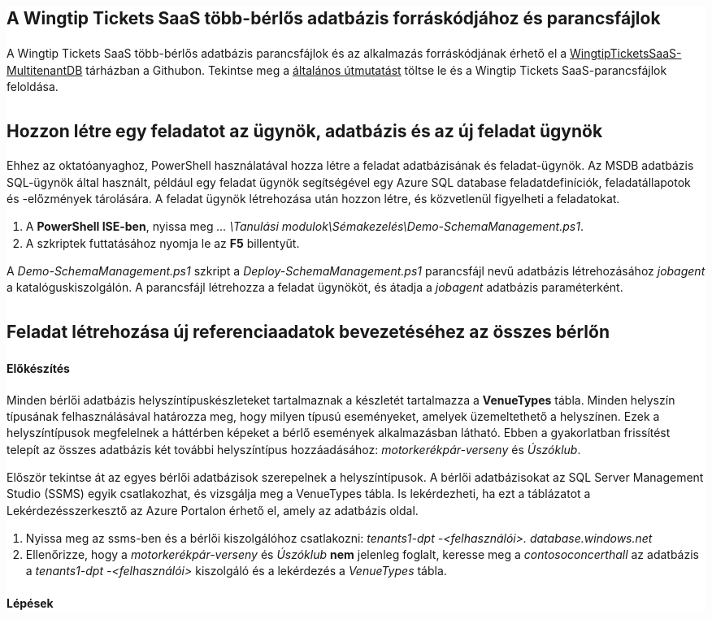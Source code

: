 ## <a name="get-the-wingtip-tickets-saas-multi-tenant-database-application-source-code-and-scripts"></a>A Wingtip Tickets SaaS több-bérlős adatbázis forráskódjához és parancsfájlok

A Wingtip Tickets SaaS több-bérlős adatbázis parancsfájlok és az alkalmazás forráskódjának érhető el a [WingtipTicketsSaaS-MultitenantDB](https://github.com/microsoft/WingtipTicketsSaaS-MultiTenantDB) tárházban a Githubon. Tekintse meg a [általános útmutatást](saas-tenancy-wingtip-app-guidance-tips.md) töltse le és a Wingtip Tickets SaaS-parancsfájlok feloldása. 

## <a name="create-a-job-agent-database-and-new-job-agent"></a>Hozzon létre egy feladatot az ügynök, adatbázis és az új feladat ügynök

Ehhez az oktatóanyaghoz, PowerShell használatával hozza létre a feladat adatbázisának és feladat-ügynök. Az MSDB adatbázis SQL-ügynök által használt, például egy feladat ügynök segítségével egy Azure SQL database feladatdefiníciók, feladatállapotok és -előzmények tárolására. A feladat ügynök létrehozása után hozzon létre, és közvetlenül figyelheti a feladatokat.

1. A **PowerShell ISE-ben**, nyissa meg *... \\Tanulási modulok\\Sémakezelés\\Demo-SchemaManagement.ps1*.
2. A szkriptek futtatásához nyomja le az **F5** billentyűt.

A *Demo-SchemaManagement.ps1* szkript a *Deploy-SchemaManagement.ps1* parancsfájl nevű adatbázis létrehozásához _jobagent_ a katalóguskiszolgálón. A parancsfájl létrehozza a feladat ügynököt, és átadja a _jobagent_ adatbázis paraméterként.

## <a name="create-a-job-to-deploy-new-reference-data-to-all-tenants"></a>Feladat létrehozása új referenciaadatok bevezetéséhez az összes bérlőn

#### <a name="prepare"></a>Előkészítés

Minden bérlői adatbázis helyszíntípuskészleteket tartalmaznak a készletét tartalmazza a **VenueTypes** tábla. Minden helyszín típusának felhasználásával határozza meg, hogy milyen típusú eseményeket, amelyek üzemeltethető a helyszínen. Ezek a helyszíntípusok megfelelnek a háttérben képeket a bérlő események alkalmazásban látható.  Ebben a gyakorlatban frissítést telepít az összes adatbázis két további helyszíntípus hozzáadásához: *motorkerékpár-verseny* és *Úszóklub*. 

Először tekintse át az egyes bérlői adatbázisok szerepelnek a helyszíntípusok. A bérlői adatbázisokat az SQL Server Management Studio (SSMS) egyik csatlakozhat, és vizsgálja meg a VenueTypes tábla.  Is lekérdezheti, ha ezt a táblázatot a Lekérdezésszerkesztő az Azure Portalon érhető el, amely az adatbázis oldal. 

1. Nyissa meg az ssms-ben és a bérlői kiszolgálóhoz csatlakozni: *tenants1-dpt -&lt;felhasználói&gt;. database.windows.net*
1. Ellenőrizze, hogy a *motorkerékpár-verseny* és *Úszóklub* **nem** jelenleg foglalt, keresse meg a *contosoconcerthall* az adatbázis a *tenants1-dpt -&lt;felhasználói&gt;*  kiszolgáló és a lekérdezés a *VenueTypes* tábla.



#### <a name="steps"></a>Lépések
